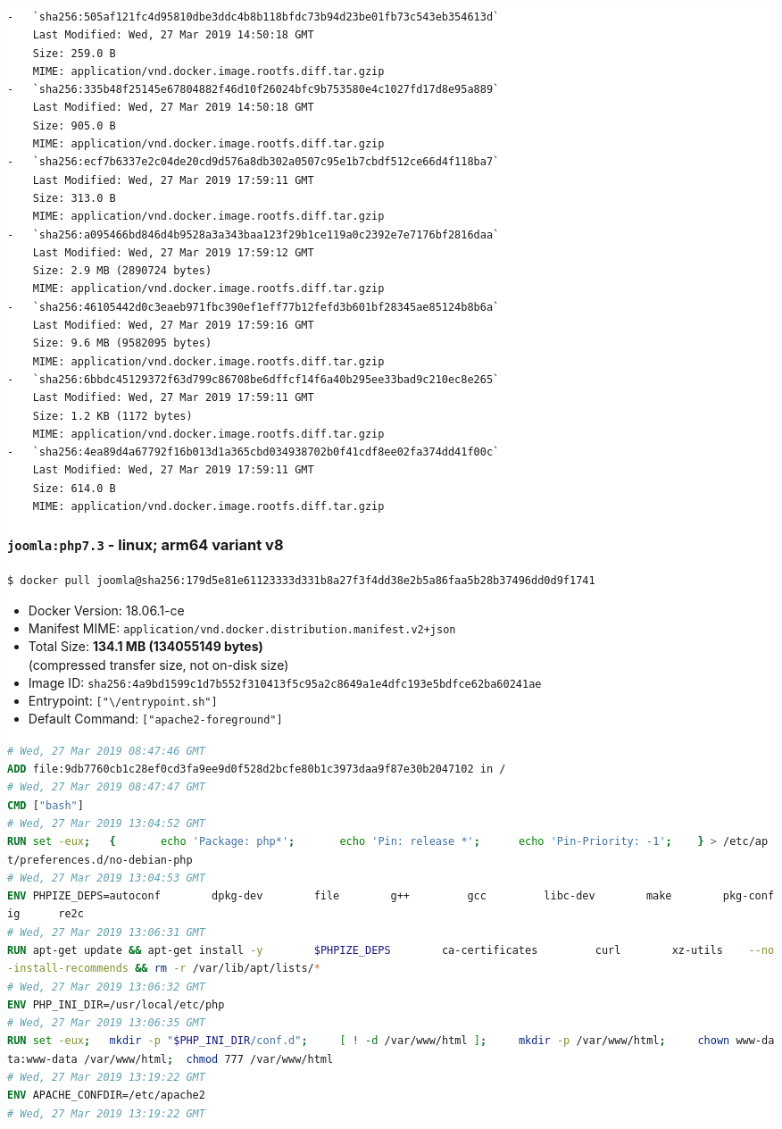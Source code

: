 	-	`sha256:505af121fc4d95810dbe3ddc4b8b118bfdc73b94d23be01fb73c543eb354613d`  
		Last Modified: Wed, 27 Mar 2019 14:50:18 GMT  
		Size: 259.0 B  
		MIME: application/vnd.docker.image.rootfs.diff.tar.gzip
	-	`sha256:335b48f25145e67804882f46d10f26024bfc9b753580e4c1027fd17d8e95a889`  
		Last Modified: Wed, 27 Mar 2019 14:50:18 GMT  
		Size: 905.0 B  
		MIME: application/vnd.docker.image.rootfs.diff.tar.gzip
	-	`sha256:ecf7b6337e2c04de20cd9d576a8db302a0507c95e1b7cbdf512ce66d4f118ba7`  
		Last Modified: Wed, 27 Mar 2019 17:59:11 GMT  
		Size: 313.0 B  
		MIME: application/vnd.docker.image.rootfs.diff.tar.gzip
	-	`sha256:a095466bd846d4b9528a3a343baa123f29b1ce119a0c2392e7e7176bf2816daa`  
		Last Modified: Wed, 27 Mar 2019 17:59:12 GMT  
		Size: 2.9 MB (2890724 bytes)  
		MIME: application/vnd.docker.image.rootfs.diff.tar.gzip
	-	`sha256:46105442d0c3eaeb971fbc390ef1eff77b12fefd3b601bf28345ae85124b8b6a`  
		Last Modified: Wed, 27 Mar 2019 17:59:16 GMT  
		Size: 9.6 MB (9582095 bytes)  
		MIME: application/vnd.docker.image.rootfs.diff.tar.gzip
	-	`sha256:6bbdc45129372f63d799c86708be6dffcf14f6a40b295ee33bad9c210ec8e265`  
		Last Modified: Wed, 27 Mar 2019 17:59:11 GMT  
		Size: 1.2 KB (1172 bytes)  
		MIME: application/vnd.docker.image.rootfs.diff.tar.gzip
	-	`sha256:4ea89d4a67792f16b013d1a365cbd034938702b0f41cdf8ee02fa374dd41f00c`  
		Last Modified: Wed, 27 Mar 2019 17:59:11 GMT  
		Size: 614.0 B  
		MIME: application/vnd.docker.image.rootfs.diff.tar.gzip

### `joomla:php7.3` - linux; arm64 variant v8

```console
$ docker pull joomla@sha256:179d5e81e61123333d331b8a27f3f4dd38e2b5a86faa5b28b37496dd0d9f1741
```

-	Docker Version: 18.06.1-ce
-	Manifest MIME: `application/vnd.docker.distribution.manifest.v2+json`
-	Total Size: **134.1 MB (134055149 bytes)**  
	(compressed transfer size, not on-disk size)
-	Image ID: `sha256:4a9bd1599c1d7b552f310413f5c95a2c8649a1e4dfc193e5bdfce62ba60241ae`
-	Entrypoint: `["\/entrypoint.sh"]`
-	Default Command: `["apache2-foreground"]`

```dockerfile
# Wed, 27 Mar 2019 08:47:46 GMT
ADD file:9db7760cb1c28ef0cd3fa9ee9d0f528d2bcfe80b1c3973daa9f87e30b2047102 in / 
# Wed, 27 Mar 2019 08:47:47 GMT
CMD ["bash"]
# Wed, 27 Mar 2019 13:04:52 GMT
RUN set -eux; 	{ 		echo 'Package: php*'; 		echo 'Pin: release *'; 		echo 'Pin-Priority: -1'; 	} > /etc/apt/preferences.d/no-debian-php
# Wed, 27 Mar 2019 13:04:53 GMT
ENV PHPIZE_DEPS=autoconf 		dpkg-dev 		file 		g++ 		gcc 		libc-dev 		make 		pkg-config 		re2c
# Wed, 27 Mar 2019 13:06:31 GMT
RUN apt-get update && apt-get install -y 		$PHPIZE_DEPS 		ca-certificates 		curl 		xz-utils 	--no-install-recommends && rm -r /var/lib/apt/lists/*
# Wed, 27 Mar 2019 13:06:32 GMT
ENV PHP_INI_DIR=/usr/local/etc/php
# Wed, 27 Mar 2019 13:06:35 GMT
RUN set -eux; 	mkdir -p "$PHP_INI_DIR/conf.d"; 	[ ! -d /var/www/html ]; 	mkdir -p /var/www/html; 	chown www-data:www-data /var/www/html; 	chmod 777 /var/www/html
# Wed, 27 Mar 2019 13:19:22 GMT
ENV APACHE_CONFDIR=/etc/apache2
# Wed, 27 Mar 2019 13:19:22 GMT
```